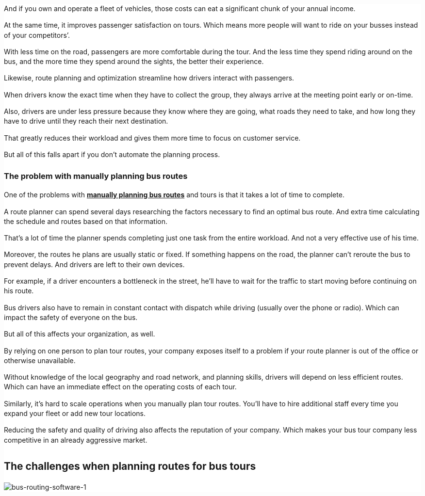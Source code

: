 And if you own and operate a fleet of vehicles, those costs can eat a significant chunk of your annual income.

At the same time, it improves passenger satisfaction on tours. Which means more people will want to ride on your busses instead of your competitors’.

With less time on the road, passengers are more comfortable during the tour. And the less time they spend riding around on the bus, and the more time they spend around the sights, the better their experience.

Likewise, route planning and optimization streamline how drivers interact with passengers.

When drivers know the exact time when they have to collect the group, they always arrive at the meeting point early or on-time.

Also, drivers are under less pressure because they know where they are going, what roads they need to take, and how long they have to drive until they reach their next destination.

That greatly reduces their workload and gives them more time to focus on customer service.

But all of this falls apart if you don’t automate the planning process.

### The problem with manually planning bus routes

One of the problems with [**manually planning bus routes**](https://elogii.com/blog/are-you-still-planning-manually/) and tours is that it takes a lot of time to complete.

A route planner can spend several days researching the factors necessary to find an optimal bus route. And extra time calculating the schedule and routes based on that information.

That’s a lot of time the planner spends completing just one task from the entire workload. And not a very effective use of his time.

Moreover, the routes he plans are usually static or fixed. If something happens on the road, the planner can’t reroute the bus to prevent delays. And drivers are left to their own devices.

For example, if a driver encounters a bottleneck in the street, he’ll have to wait for the traffic to start moving before continuing on his route.

Bus drivers also have to remain in constant contact with dispatch while driving (usually over the phone or radio). Which can impact the safety of everyone on the bus.

But all of this affects your organization, as well.

By relying on one person to plan tour routes, your company exposes itself to a problem if your route planner is out of the office or otherwise unavailable.

Without knowledge of the local geography and road network, and planning skills, drivers will depend on less efficient routes. Which can have an immediate effect on the operating costs of each tour.

Similarly, it’s hard to scale operations when you manually plan tour routes. You’ll have to hire additional staff every time you expand your fleet or add new tour locations.

Reducing the safety and quality of driving also affects the reputation of your company. Which makes your bus tour company less competitive in an already aggressive market.

## The challenges when planning routes for bus tours

![bus-routing-software-1](/blog/uploads/bus-routing-software-1.jpg)
